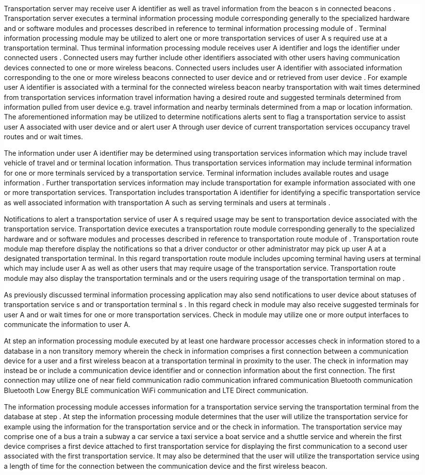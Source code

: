 Transportation server may receive user A identifier as well as travel information from the beacon s in connected beacons . Transportation server executes a terminal information processing module corresponding generally to the specialized hardware and or software modules and processes described in reference to terminal information processing module of . Terminal information processing module may be utilized to alert one or more transportation services of user A s required use at a transportation terminal. Thus terminal information processing module receives user A identifier and logs the identifier under connected users . Connected users may further include other identifiers associated with other users having communication devices connected to one or more wireless beacons. Connected users includes user A identifier with associated information corresponding to the one or more wireless beacons connected to user device and or retrieved from user device . For example user A identifier is associated with a terminal for the connected wireless beacon nearby transportation with wait times determined from transportation services information travel information having a desired route and suggested terminals determined from information pulled from user device e.g. travel information and nearby terminals determined from a map or location information. The aforementioned information may be utilized to determine notifications alerts sent to flag a transportation service to assist user A associated with user device and or alert user A through user device of current transportation services occupancy travel routes and or wait times.

The information under user A identifier may be determined using transportation services information which may include travel vehicle of travel and or terminal location information. Thus transportation services information may include terminal information for one or more terminals serviced by a transportation service. Terminal information includes available routes and usage information . Further transportation services information may include transportation for example information associated with one or more transportation services. Transportation includes transportation A identifier for identifying a specific transportation service as well associated information with transportation A such as serving terminals and users at terminals .

Notifications to alert a transportation service of user A s required usage may be sent to transportation device associated with the transportation service. Transportation device executes a transportation route module corresponding generally to the specialized hardware and or software modules and processes described in reference to transportation route module of . Transportation route module map therefore display the notifications so that a driver conductor or other administrator may pick up user A at a designated transportation terminal. In this regard transportation route module includes upcoming terminal having users at terminal which may include user A as well as other users that may require usage of the transportation service. Transportation route module may also display the transportation terminals and or the users requiring usage of the transportation terminal on map .

As previously discussed terminal information processing application may also send notifications to user device about statuses of transportation service s and or transportation terminal s . In this regard check in module may also receive suggested terminals for user A and or wait times for one or more transportation services. Check in module may utilize one or more output interfaces to communicate the information to user A.

At step an information processing module executed by at least one hardware processor accesses check in information stored to a database in a non transitory memory wherein the check in information comprises a first connection between a communication device for a user and a first wireless beacon at a transportation terminal in proximity to the user. The check in information may instead be or include a communication device identifier and or connection information about the first connection. The first connection may utilize one of near field communication radio communication infrared communication Bluetooth communication Bluetooth Low Energy BLE communication WiFi communication and LTE Direct communication.

The information processing module accesses information for a transportation service serving the transportation terminal from the database at step . At step the information processing module determines that the user will utilize the transportation service for example using the information for the transportation service and or the check in information. The transportation service may comprise one of a bus a train a subway a car service a taxi service a boat service and a shuttle service and wherein the first device comprises a first device attached to first transportation service for displaying the first communication to a second user associated with the first transportation service. It may also be determined that the user will utilize the transportation service using a length of time for the connection between the communication device and the first wireless beacon.
